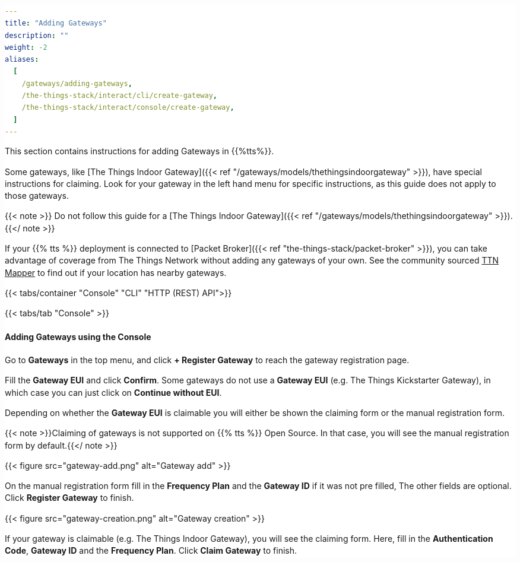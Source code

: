 ```yaml
---
title: "Adding Gateways"
description: ""
weight: -2
aliases:
  [
    /gateways/adding-gateways,
    /the-things-stack/interact/cli/create-gateway,
    /the-things-stack/interact/console/create-gateway,
  ]
---
```


This section contains instructions for adding Gateways in {{%tts%}}.



Some gateways, like [The Things Indoor Gateway]({{< ref "/gateways/models/thethingsindoorgateway" >}}), have special instructions for claiming. Look for your gateway in the left hand menu for specific instructions, as this guide does not apply to those gateways.

{{< note >}}
Do not follow this guide for a [The Things Indoor Gateway]({{< ref "/gateways/models/thethingsindoorgateway" >}}).
{{</ note >}}

If your {{% tts %}} deployment is connected to [Packet Broker]({{< ref "the-things-stack/packet-broker" >}}), you can take advantage of coverage from The Things Network without adding any gateways of your own. See the community sourced [TTN Mapper](https://ttnmapper.org) to find out if your location has nearby gateways.

{{< tabs/container "Console" "CLI" "HTTP (REST) API">}}

{{< tabs/tab "Console" >}}

#### Adding Gateways using the Console

Go to **Gateways** in the top menu, and click **+ Register Gateway** to reach the gateway registration page.

Fill the **Gateway EUI** and click **Confirm**. Some gateways do not use a **Gateway EUI** (e.g. The Things Kickstarter Gateway), in which case you can just click on **Continue without EUI**.

Depending on whether the **Gateway EUI** is claimable you will either be shown the claiming form or the manual registration form.

{{< note >}}Claiming of gateways is not supported on {{% tts %}} Open Source. In that case, you will see the manual registration form by default.{{</ note >}}

{{< figure src="gateway-add.png" alt="Gateway add" >}}

On the manual registration form fill in the **Frequency Plan** and the **Gateway ID** if it was not pre filled, The other fields are optional. Click **Register Gateway** to finish.

{{< figure src="gateway-creation.png" alt="Gateway creation" >}}

If your gateway is claimable (e.g. The Things Indoor Gateway), you will see the claiming form. Here, fill in the **Authentication Code**, **Gateway ID** and the **Frequency Plan**. Click **Claim Gateway** to finish.

